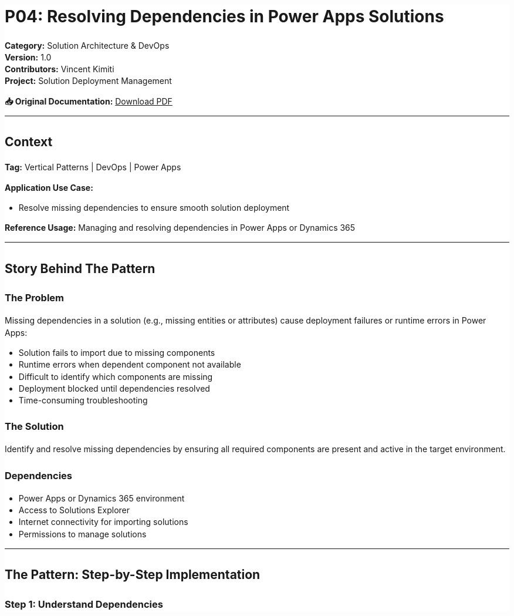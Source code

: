 # P04: Resolving Dependencies in Power Apps Solutions

**Category:** Solution Architecture & DevOps  
**Version:** 1.0  
**Contributors:** Vincent Kimiti   
**Project:** Solution Deployment Management

**📥 Original Documentation:** [Download PDF](https://github.com/Vince8459/crm-power-platform-portfolio/blob/cd923df14de569a38653355a88d2f34d1a6c70e1/pdf/P04%202.pdf)

---

## Context

**Tag:** Vertical Patterns | DevOps | Power Apps

**Application Use Case:**
- Resolve missing dependencies to ensure smooth solution deployment

**Reference Usage:** Managing and resolving dependencies in Power Apps or Dynamics 365

---

## Story Behind The Pattern

### The Problem
Missing dependencies in a solution (e.g., missing entities or attributes) cause deployment failures or runtime errors in Power Apps:
- Solution fails to import due to missing components
- Runtime errors when dependent component not available
- Difficult to identify which components are missing
- Deployment blocked until dependencies resolved
- Time-consuming troubleshooting

### The Solution
Identify and resolve missing dependencies by ensuring all required components are present and active in the target environment.

### Dependencies
- Power Apps or Dynamics 365 environment
- Access to Solutions Explorer
- Internet connectivity for importing solutions
- Permissions to manage solutions

---

## The Pattern: Step-by-Step Implementation

### Step 1: Understand Dependencies
